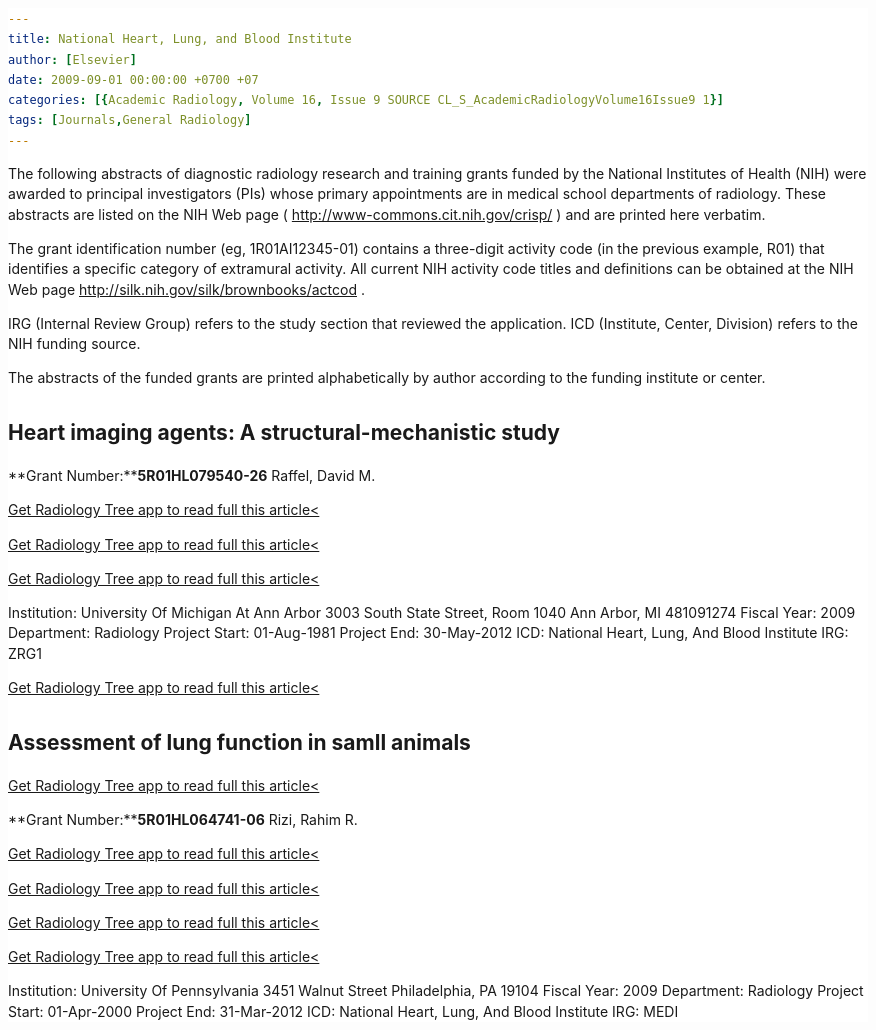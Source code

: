 ```yaml
---
title: National Heart, Lung, and Blood Institute
author: [Elsevier]
date: 2009-09-01 00:00:00 +0700 +07
categories: [{Academic Radiology, Volume 16, Issue 9 SOURCE CL_S_AcademicRadiologyVolume16Issue9 1}]
tags: [Journals,General Radiology]
---
```

The following abstracts of diagnostic radiology research and training grants funded by the National Institutes of Health (NIH) were awarded to principal investigators (PIs) whose primary appointments are in medical school departments of radiology. These abstracts are listed on the NIH Web page (  http://www-commons.cit.nih.gov/crisp/ ) and are printed here verbatim.

The grant identification number (eg, 1R01AI12345-01) contains a three-digit activity code (in the previous example, R01) that identifies a specific category of extramural activity. All current NIH activity code titles and definitions can be obtained at the NIH Web page  http://silk.nih.gov/silk/brownbooks/actcod .

IRG (Internal Review Group) refers to the study section that reviewed the application. ICD (Institute, Center, Division) refers to the NIH funding source.

The abstracts of the funded grants are printed alphabetically by author according to the funding institute or center.

## Heart imaging agents: A structural-mechanistic study

**Grant Number:****5R01HL079540-26** Raffel, David M.

[Get Radiology Tree app to read full this article<](https://clinicalpub.com/app)

[Get Radiology Tree app to read full this article<](https://clinicalpub.com/app)

[Get Radiology Tree app to read full this article<](https://clinicalpub.com/app)

Institution: University Of Michigan At Ann Arbor 3003 South State Street, Room 1040 Ann Arbor, MI 481091274 Fiscal Year: 2009 Department: Radiology Project Start: 01-Aug-1981 Project End: 30-May-2012 ICD: National Heart, Lung, And Blood Institute IRG: ZRG1

[Get Radiology Tree app to read full this article<](https://clinicalpub.com/app)

## Assessment of lung function in samll animals

[Get Radiology Tree app to read full this article<](https://clinicalpub.com/app)

**Grant Number:****5R01HL064741-06** Rizi, Rahim R.

[Get Radiology Tree app to read full this article<](https://clinicalpub.com/app)

[Get Radiology Tree app to read full this article<](https://clinicalpub.com/app)

[Get Radiology Tree app to read full this article<](https://clinicalpub.com/app)

[Get Radiology Tree app to read full this article<](https://clinicalpub.com/app)

Institution: University Of Pennsylvania 3451 Walnut Street Philadelphia, PA 19104 Fiscal Year: 2009 Department: Radiology Project Start: 01-Apr-2000 Project End: 31-Mar-2012 ICD: National Heart, Lung, And Blood Institute IRG: MEDI
